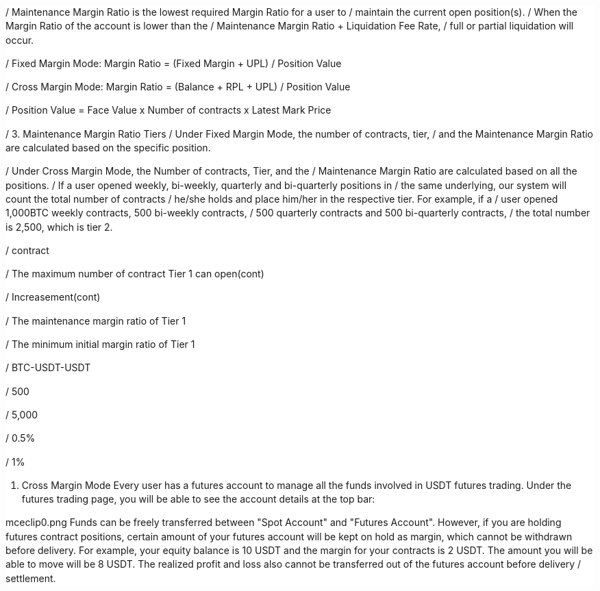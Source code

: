 
/ Maintenance Margin Ratio is the lowest required Margin Ratio for a user to 
/ maintain the current open position(s).
/ When the Margin Ratio of the account is lower than the
/  Maintenance Margin Ratio + Liquidation Fee Rate, 
/  full or partial liquidation will occur.

/ Fixed Margin Mode: Margin Ratio = (Fixed Margin + UPL) / Position Value

/ Cross Margin Mode: Margin Ratio = (Balance + RPL + UPL) / Position Value

/ Position Value = Face Value x Number of contracts x Latest Mark Price

/ 3. Maintenance Margin Ratio Tiers
/ Under Fixed Margin Mode, the number of contracts, tier, 
/ and the Maintenance Margin Ratio are calculated based on the specific position.

/ Under Cross Margin Mode, the Number of contracts, Tier, and the 
/ Maintenance Margin Ratio are calculated based on all the positions. 
/ If a user opened weekly, bi-weekly, quarterly and bi-quarterly positions in 
/ the same underlying, our system will count the total number of contracts 
/ he/she holds and place him/her in the respective tier. For example, if a 
/ user opened 1,000BTC weekly contracts, 500 bi-weekly contracts, 
/ 500 quarterly contracts and 500 bi-quarterly contracts, 
/ the total number is 2,500, which is tier 2.


/ contract

/ The maximum number of contract Tier 1 can open(cont)

/ Increasement(cont)

/ The maintenance margin ratio of Tier 1

/ The minimum initial margin ratio of Tier 1

/ BTC-USDT-USDT

/ 500

/ 5,000

/ 0.5%

/ 1%

1. Cross Margin Mode
Every user has a futures account to manage all the funds involved in USDT futures trading. Under the futures trading page, you will be able to see the account details at the top bar:

mceclip0.png
Funds can be freely transferred between "Spot Account" and "Futures Account". However, if you are holding futures contract positions, certain amount of your futures account will be kept on hold as margin, which cannot be withdrawn before delivery. For example, your equity balance is 10 USDT and the margin for your contracts is 2 USDT. The amount you will be able to move will be 8 USDT. The realized profit and loss also cannot be transferred out of the futures account before delivery / settlement.

 
